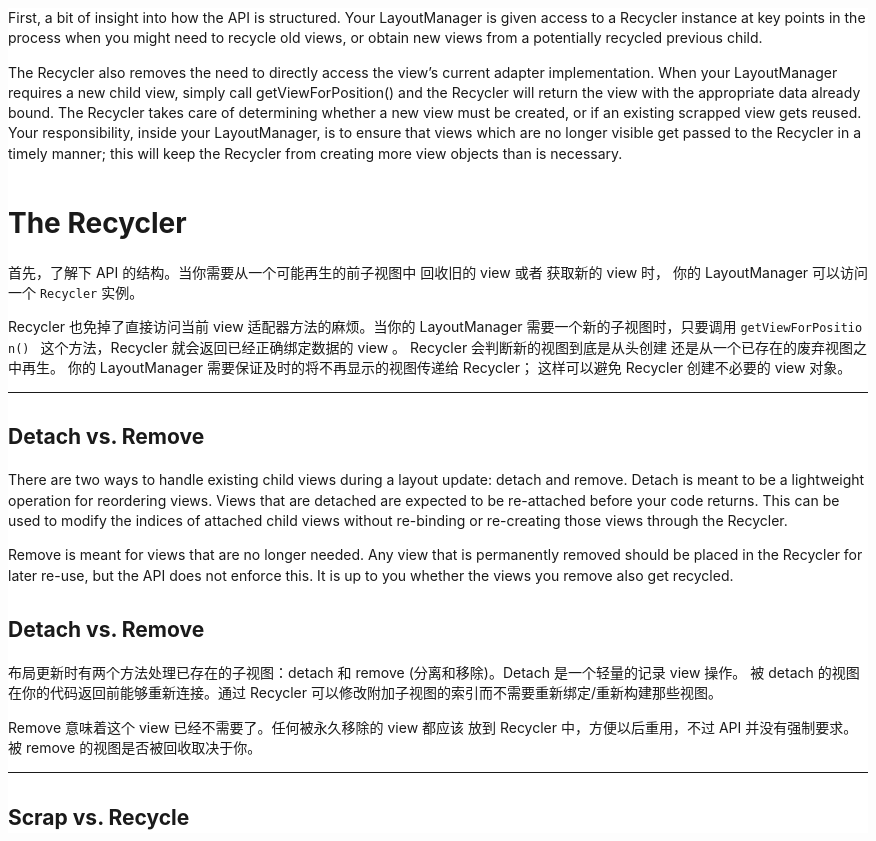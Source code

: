 First, a bit of insight into how the API is structured. Your LayoutManager is given access to a Recycler instance at key points in the process when you might need to recycle old views, or obtain new views from a potentially recycled previous child.

The Recycler also removes the need to directly access the view’s current adapter implementation. When your LayoutManager requires a new child view, simply call getViewForPosition() and the Recycler will return the view with the appropriate data already bound. The Recycler takes care of determining whether a new view must be created, or if an existing scrapped view gets reused. Your responsibility, inside your LayoutManager, is to ensure that views which are no longer visible get passed to the Recycler in a timely manner; this will keep the Recycler from creating more view objects than is necessary.

# The Recycler

首先，了解下 API 的结构。当你需要从一个可能再生的前子视图中
回收旧的 view 或者 获取新的 view 时，
你的 LayoutManager 可以访问一个 `Recycler` 实例。

Recycler 也免掉了直接访问当前 view 适配器方法的麻烦。当你的
LayoutManager 需要一个新的子视图时，只要调用 `getViewForPosition() `
这个方法，Recycler 就会返回已经正确绑定数据的 view 。
Recycler 会判断新的视图到底是从头创建
还是从一个已存在的废弃视图之中再生。
你的 LayoutManager 需要保证及时的将不再显示的视图传递给 Recycler；
这样可以避免 Recycler 创建不必要的 view 对象。

---

## Detach vs. Remove

There are two ways to handle existing child views during a layout update: detach and remove. Detach is meant to be a lightweight operation for reordering views. Views that are detached are expected to be re-attached before your code returns. This can be used to modify the indices of attached child views without re-binding or re-creating those views through the Recycler.

Remove is meant for views that are no longer needed. Any view that is permanently removed should be placed in the Recycler for later re-use, but the API does not enforce this. It is up to you whether the views you remove also get recycled.

## Detach vs. Remove

布局更新时有两个方法处理已存在的子视图：detach 和
remove (分离和移除)。Detach 是一个轻量的记录 view 操作。
被 detach 的视图在你的代码返回前能够重新连接。通过 Recycler 
可以修改附加子视图的索引而不需要重新绑定/重新构建那些视图。

Remove 意味着这个 view 已经不需要了。任何被永久移除的 view 都应该
放到 Recycler 中，方便以后重用，不过 API 并没有强制要求。
被 remove 的视图是否被回收取决于你。

---

## Scrap vs. Recycle
